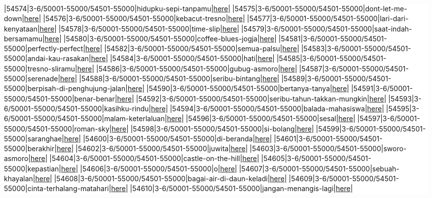 |54574|3-6/50001-55000/54501-55000|hidupku-sepi-tanpamu|[here](https://cdn.jsdelivr.net/gh/guitarchord/c3-6/50001-55000/54501-55000/hidupku-sepi-tanpamu.webp)|
|54575|3-6/50001-55000/54501-55000|dont-let-me-down|[here](https://cdn.jsdelivr.net/gh/guitarchord/c3-6/50001-55000/54501-55000/dont-let-me-down.webp)|
|54576|3-6/50001-55000/54501-55000|kebacut-tresno|[here](https://cdn.jsdelivr.net/gh/guitarchord/c3-6/50001-55000/54501-55000/kebacut-tresno.webp)|
|54577|3-6/50001-55000/54501-55000|lari-dari-kenyataan|[here](https://cdn.jsdelivr.net/gh/guitarchord/c3-6/50001-55000/54501-55000/lari-dari-kenyataan.webp)|
|54578|3-6/50001-55000/54501-55000|time-slip|[here](https://cdn.jsdelivr.net/gh/guitarchord/c3-6/50001-55000/54501-55000/time-slip.webp)|
|54579|3-6/50001-55000/54501-55000|saat-indah-bersamamu|[here](https://cdn.jsdelivr.net/gh/guitarchord/c3-6/50001-55000/54501-55000/saat-indah-bersamamu.webp)|
|54580|3-6/50001-55000/54501-55000|coffee-blues-jogja|[here](https://cdn.jsdelivr.net/gh/guitarchord/c3-6/50001-55000/54501-55000/coffee-blues-jogja.webp)|
|54581|3-6/50001-55000/54501-55000|perfectly-perfect|[here](https://cdn.jsdelivr.net/gh/guitarchord/c3-6/50001-55000/54501-55000/perfectly-perfect.webp)|
|54582|3-6/50001-55000/54501-55000|semua-palsu|[here](https://cdn.jsdelivr.net/gh/guitarchord/c3-6/50001-55000/54501-55000/semua-palsu.webp)|
|54583|3-6/50001-55000/54501-55000|andai-kau-rasakan|[here](https://cdn.jsdelivr.net/gh/guitarchord/c3-6/50001-55000/54501-55000/andai-kau-rasakan.webp)|
|54584|3-6/50001-55000/54501-55000|hati|[here](https://cdn.jsdelivr.net/gh/guitarchord/c3-6/50001-55000/54501-55000/hati.webp)|
|54585|3-6/50001-55000/54501-55000|tresno-sliramu|[here](https://cdn.jsdelivr.net/gh/guitarchord/c3-6/50001-55000/54501-55000/tresno-sliramu.webp)|
|54586|3-6/50001-55000/54501-55000|gubug-asmoro|[here](https://cdn.jsdelivr.net/gh/guitarchord/c3-6/50001-55000/54501-55000/gubug-asmoro.webp)|
|54587|3-6/50001-55000/54501-55000|serenade|[here](https://cdn.jsdelivr.net/gh/guitarchord/c3-6/50001-55000/54501-55000/serenade.webp)|
|54588|3-6/50001-55000/54501-55000|seribu-bintang|[here](https://cdn.jsdelivr.net/gh/guitarchord/c3-6/50001-55000/54501-55000/seribu-bintang.webp)|
|54589|3-6/50001-55000/54501-55000|berpisah-di-penghujung-jalan|[here](https://cdn.jsdelivr.net/gh/guitarchord/c3-6/50001-55000/54501-55000/berpisah-di-penghujung-jalan.webp)|
|54590|3-6/50001-55000/54501-55000|bertanya-tanya|[here](https://cdn.jsdelivr.net/gh/guitarchord/c3-6/50001-55000/54501-55000/bertanya-tanya.webp)|
|54591|3-6/50001-55000/54501-55000|benar-benar|[here](https://cdn.jsdelivr.net/gh/guitarchord/c3-6/50001-55000/54501-55000/benar-benar.webp)|
|54592|3-6/50001-55000/54501-55000|seribu-tahun-takkan-mungkin|[here](https://cdn.jsdelivr.net/gh/guitarchord/c3-6/50001-55000/54501-55000/seribu-tahun-takkan-mungkin.webp)|
|54593|3-6/50001-55000/54501-55000|kasihku-rindu|[here](https://cdn.jsdelivr.net/gh/guitarchord/c3-6/50001-55000/54501-55000/kasihku-rindu.webp)|
|54594|3-6/50001-55000/54501-55000|balada-mahasiswa|[here](https://cdn.jsdelivr.net/gh/guitarchord/c3-6/50001-55000/54501-55000/balada-mahasiswa.webp)|
|54595|3-6/50001-55000/54501-55000|malam-keterlaluan|[here](https://cdn.jsdelivr.net/gh/guitarchord/c3-6/50001-55000/54501-55000/malam-keterlaluan.webp)|
|54596|3-6/50001-55000/54501-55000|sesal|[here](https://cdn.jsdelivr.net/gh/guitarchord/c3-6/50001-55000/54501-55000/sesal.webp)|
|54597|3-6/50001-55000/54501-55000|roman-sky|[here](https://cdn.jsdelivr.net/gh/guitarchord/c3-6/50001-55000/54501-55000/roman-sky.webp)|
|54598|3-6/50001-55000/54501-55000|si-bolang|[here](https://cdn.jsdelivr.net/gh/guitarchord/c3-6/50001-55000/54501-55000/si-bolang.webp)|
|54599|3-6/50001-55000/54501-55000|saranghae|[here](https://cdn.jsdelivr.net/gh/guitarchord/c3-6/50001-55000/54501-55000/saranghae.webp)|
|54600|3-6/50001-55000/54501-55000|di-beranda|[here](https://cdn.jsdelivr.net/gh/guitarchord/c3-6/50001-55000/54501-55000/di-beranda.webp)|
|54601|3-6/50001-55000/54501-55000|berakhir|[here](https://cdn.jsdelivr.net/gh/guitarchord/c3-6/50001-55000/54501-55000/berakhir.webp)|
|54602|3-6/50001-55000/54501-55000|juwita|[here](https://cdn.jsdelivr.net/gh/guitarchord/c3-6/50001-55000/54501-55000/juwita.webp)|
|54603|3-6/50001-55000/54501-55000|sworo-asmoro|[here](https://cdn.jsdelivr.net/gh/guitarchord/c3-6/50001-55000/54501-55000/sworo-asmoro.webp)|
|54604|3-6/50001-55000/54501-55000|castle-on-the-hill|[here](https://cdn.jsdelivr.net/gh/guitarchord/c3-6/50001-55000/54501-55000/castle-on-the-hill.webp)|
|54605|3-6/50001-55000/54501-55000|kepastian|[here](https://cdn.jsdelivr.net/gh/guitarchord/c3-6/50001-55000/54501-55000/kepastian.webp)|
|54606|3-6/50001-55000/54501-55000|o|[here](https://cdn.jsdelivr.net/gh/guitarchord/c3-6/50001-55000/54501-55000/o.webp)|
|54607|3-6/50001-55000/54501-55000|sebuah-khayalan|[here](https://cdn.jsdelivr.net/gh/guitarchord/c3-6/50001-55000/54501-55000/sebuah-khayalan.webp)|
|54608|3-6/50001-55000/54501-55000|bagai-air-di-daun-keladi|[here](https://cdn.jsdelivr.net/gh/guitarchord/c3-6/50001-55000/54501-55000/bagai-air-di-daun-keladi.webp)|
|54609|3-6/50001-55000/54501-55000|cinta-terhalang-matahari|[here](https://cdn.jsdelivr.net/gh/guitarchord/c3-6/50001-55000/54501-55000/cinta-terhalang-matahari.webp)|
|54610|3-6/50001-55000/54501-55000|jangan-menangis-lagi|[here](https://cdn.jsdelivr.net/gh/guitarchord/c3-6/50001-55000/54501-55000/jangan-menangis-lagi.webp)|